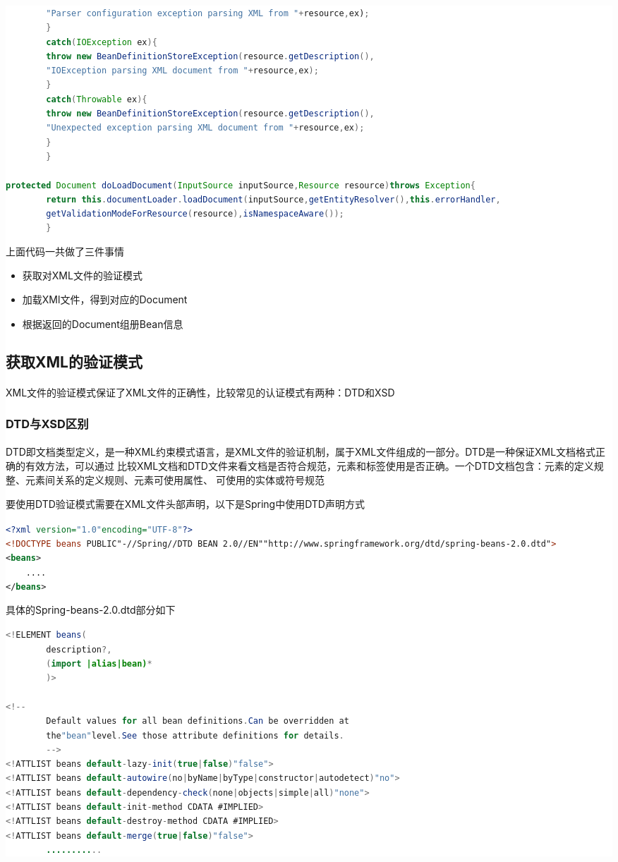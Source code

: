 ```java
        "Parser configuration exception parsing XML from "+resource,ex);
        }
        catch(IOException ex){
        throw new BeanDefinitionStoreException(resource.getDescription(),
        "IOException parsing XML document from "+resource,ex);
        }
        catch(Throwable ex){
        throw new BeanDefinitionStoreException(resource.getDescription(),
        "Unexpected exception parsing XML document from "+resource,ex);
        }
        }

protected Document doLoadDocument(InputSource inputSource,Resource resource)throws Exception{
        return this.documentLoader.loadDocument(inputSource,getEntityResolver(),this.errorHandler,
        getValidationModeForResource(resource),isNamespaceAware());
        }
```

上面代码一共做了三件事情

- 获取对XML文件的验证模式

- 加载XMl文件，得到对应的Document

- 根据返回的Document组册Bean信息

## 获取XML的验证模式

XML文件的验证模式保证了XML文件的正确性，比较常见的认证模式有两种：DTD和XSD

### DTD与XSD区别

DTD即文档类型定义，是一种XML约束模式语言，是XML文件的验证机制，属于XML文件组成的一部分。DTD是一种保证XML文档格式正确的有效方法，可以通过
比较XML文档和DTD文件来看文档是否符合规范，元素和标签使用是否正确。一个DTD文档包含：元素的定义规整、元素间关系的定义规则、元素可使用属性、 可使用的实体或符号规范

要使用DTD验证模式需要在XML文件头部声明，以下是Spring中使用DTD声明方式

```xml
<?xml version="1.0"encoding="UTF-8"?>
<!DOCTYPE beans PUBLIC"-//Spring//DTD BEAN 2.0//EN""http://www.springframework.org/dtd/spring-beans-2.0.dtd">
<beans>
    ....
</beans>
```

具体的Spring-beans-2.0.dtd部分如下

```java
<!ELEMENT beans(
        description?,
        (import |alias|bean)*
        )>

<!--
        Default values for all bean definitions.Can be overridden at
        the"bean"level.See those attribute definitions for details.
        -->
<!ATTLIST beans default-lazy-init(true|false)"false">
<!ATTLIST beans default-autowire(no|byName|byType|constructor|autodetect)"no">
<!ATTLIST beans default-dependency-check(none|objects|simple|all)"none">
<!ATTLIST beans default-init-method CDATA #IMPLIED>
<!ATTLIST beans default-destroy-method CDATA #IMPLIED>
<!ATTLIST beans default-merge(true|false)"false">
        ...........
```
